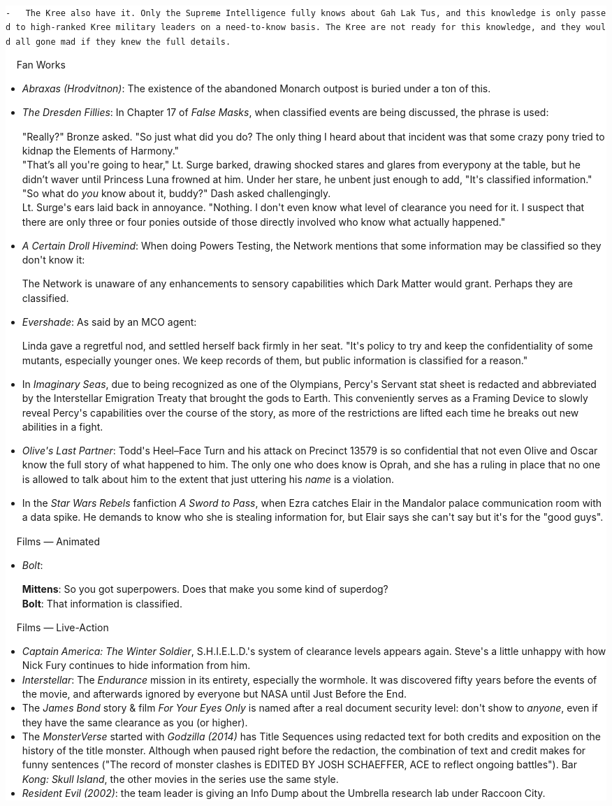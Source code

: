     -   The Kree also have it. Only the Supreme Intelligence fully knows about Gah Lak Tus, and this knowledge is only passed to high-ranked Kree military leaders on a need-to-know basis. The Kree are not ready for this knowledge, and they would all gone mad if they knew the full details.

    Fan Works 

-   _Abraxas (Hrodvitnon)_: The existence of the abandoned Monarch outpost is buried under a ton of this.
-   _The Dresden Fillies_: In Chapter 17 of _False Masks_, when classified events are being discussed, the phrase is used:
    
    "Really?" Bronze asked. "So just what did you do? The only thing I heard about that incident was that some crazy pony tried to kidnap the Elements of Harmony."  
    "That’s all you're going to hear," Lt. Surge barked, drawing shocked stares and glares from everypony at the table, but he didn’t waver until Princess Luna frowned at him. Under her stare, he unbent just enough to add, "It's classified information."  
    "So what do _you_ know about it, buddy?" Dash asked challengingly.  
    Lt. Surge's ears laid back in annoyance. "Nothing. I don't even know what level of clearance you need for it. I suspect that there are only three or four ponies outside of those directly involved who know what actually happened."
    
-   _A Certain Droll Hivemind_: When doing Powers Testing, the Network mentions that some information may be classified so they don't know it:
    
    The Network is unaware of any enhancements to sensory capabilities which Dark Matter would grant. Perhaps they are classified.
    
-   _Evershade_: As said by an MCO agent:
    
    Linda gave a regretful nod, and settled herself back firmly in her seat. "It's policy to try and keep the confidentiality of some mutants, especially younger ones. We keep records of them, but public information is classified for a reason."
    
-   In _Imaginary Seas_, due to being recognized as one of the Olympians, Percy's Servant stat sheet is redacted and abbreviated by the Interstellar Emigration Treaty that brought the gods to Earth. This conveniently serves as a Framing Device to slowly reveal Percy's capabilities over the course of the story, as more of the restrictions are lifted each time he breaks out new abilities in a fight.
-   _Olive's Last Partner_: Todd's Heel–Face Turn and his attack on Precinct 13579 is so confidential that not even Olive and Oscar know the full story of what happened to him. The only one who does know is Oprah, and she has a ruling in place that no one is allowed to talk about him to the extent that just uttering his _name_ is a violation.
-   In the _Star Wars Rebels_ fanfiction _A Sword to Pass_, when Ezra catches Elair in the Mandalor palace communication room with a data spike. He demands to know who she is stealing information for, but Elair says she can't say but it's for the "good guys".

    Films — Animated 

-   _Bolt_:
    
    **Mittens**: So you got superpowers. Does that make you some kind of superdog?  
    **Bolt**: That information is classified.
    

    Films — Live-Action 

-   _Captain America: The Winter Soldier_, S.H.I.E.L.D.'s system of clearance levels appears again. Steve's a little unhappy with how Nick Fury continues to hide information from him.
-   _Interstellar_: The _Endurance_ mission in its entirety, especially the wormhole. It was discovered fifty years before the events of the movie, and afterwards ignored by everyone but NASA until Just Before the End.
-   The _James Bond_ story & film _For Your Eyes Only_ is named after a real document security level: don't show to _anyone_, even if they have the same clearance as you (or higher).
-   The _MonsterVerse_ started with _Godzilla (2014)_ has Title Sequences using redacted text for both credits and exposition on the history of the title monster. Although when paused right before the redaction, the combination of text and credit makes for funny sentences ("The record of monster clashes is EDITED BY JOSH SCHAEFFER, ACE to reflect ongoing battles"). Bar _Kong: Skull Island_, the other movies in the series use the same style.
-   _Resident Evil (2002)_: the team leader is giving an Info Dump about the Umbrella research lab under Raccoon City.